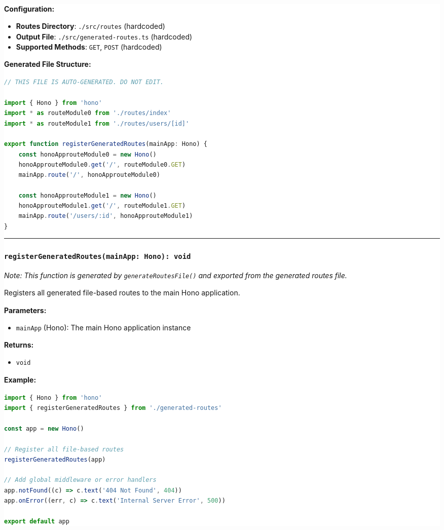**Configuration:**

- **Routes Directory**: `./src/routes` (hardcoded)
- **Output File**: `./src/generated-routes.ts` (hardcoded)
- **Supported Methods**: `GET`, `POST` (hardcoded)

**Generated File Structure:**

```typescript
// THIS FILE IS AUTO-GENERATED. DO NOT EDIT.

import { Hono } from 'hono'
import * as routeModule0 from './routes/index'
import * as routeModule1 from './routes/users/[id]'

export function registerGeneratedRoutes(mainApp: Hono) {
	const honoApprouteModule0 = new Hono()
	honoApprouteModule0.get('/', routeModule0.GET)
	mainApp.route('/', honoApprouteModule0)

	const honoApprouteModule1 = new Hono()
	honoApprouteModule1.get('/', routeModule1.GET)
	mainApp.route('/users/:id', honoApprouteModule1)
}
```

---

### `registerGeneratedRoutes(mainApp: Hono): void`

_Note: This function is generated by `generateRoutesFile()` and exported from the generated routes file._

Registers all generated file-based routes to the main Hono application.

**Parameters:**

- `mainApp` (Hono): The main Hono application instance

**Returns:**

- `void`

**Example:**

```typescript
import { Hono } from 'hono'
import { registerGeneratedRoutes } from './generated-routes'

const app = new Hono()

// Register all file-based routes
registerGeneratedRoutes(app)

// Add global middleware or error handlers
app.notFound((c) => c.text('404 Not Found', 404))
app.onError((err, c) => c.text('Internal Server Error', 500))

export default app
```
